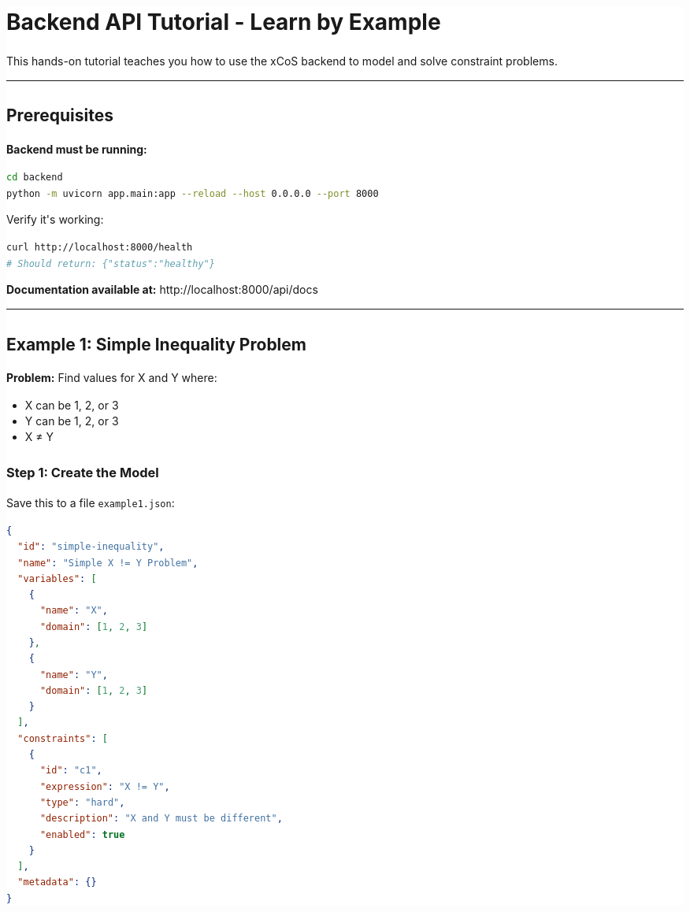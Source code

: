 # Backend API Tutorial - Learn by Example

This hands-on tutorial teaches you how to use the xCoS backend to model and solve constraint problems.

---

## Prerequisites

**Backend must be running:**
```bash
cd backend
python -m uvicorn app.main:app --reload --host 0.0.0.0 --port 8000
```

Verify it's working:
```bash
curl http://localhost:8000/health
# Should return: {"status":"healthy"}
```

**Documentation available at:** http://localhost:8000/api/docs

---

## Example 1: Simple Inequality Problem

**Problem:** Find values for X and Y where:
- X can be 1, 2, or 3
- Y can be 1, 2, or 3
- X ≠ Y

### Step 1: Create the Model

Save this to a file `example1.json`:
```json
{
  "id": "simple-inequality",
  "name": "Simple X != Y Problem",
  "variables": [
    {
      "name": "X",
      "domain": [1, 2, 3]
    },
    {
      "name": "Y",
      "domain": [1, 2, 3]
    }
  ],
  "constraints": [
    {
      "id": "c1",
      "expression": "X != Y",
      "type": "hard",
      "description": "X and Y must be different",
      "enabled": true
    }
  ],
  "metadata": {}
}
```
